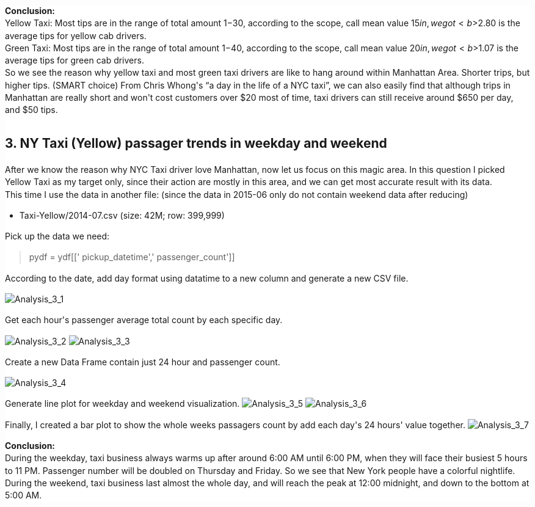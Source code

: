 <b>Conclusion: </b><br>
Yellow Taxi: Most tips are in the range of total amount $1-$30, according to the scope, call mean value $15 in, we got <b>$2.80</b> is the average tips for yellow cab drivers.<br>
Green Taxi: Most tips are in the range of total amount $1-$40, according to the scope, call mean value $20 in, we got <b>$1.07</b> is the average tips for green cab drivers.<br>
So we see the reason why yellow taxi and most green taxi drivers are like to hang around within Manhattan Area. Shorter trips, but higher tips. (SMART choice) From Chris Whong's “a day in the life of a NYC taxi”, we can also easily find that although trips in Manhattan are really short and won't cost customers over $20 most of time, taxi drivers can still receive around $650 per day, and $50 tips.<br>


## 3. NY Taxi (Yellow) passager trends in weekday and weekend

After we know the reason why NYC Taxi driver love Manhattan, now let us focus on this magic area. In this question I picked Yellow Taxi as my target only, since their action are mostly in this area, and we can get most accurate result with its data. <br>
This time I use the data in another file: (since the data in 2015-06 only do not contain weekend data after reducing)

- Taxi-Yellow/2014-07.csv (size: 42M; row: 399,999)

Pick up the data we need: 

>pydf = ydf[[' pickup_datetime',' passenger_count']]

According to the date, add day format using datatime to a new column and generate a new CSV file.

<img src="https://github.com/TIANJIESONG/Python_GitHub/blob/Tianjie_Song_Assignment_1_000315585/Uber%26Taxi_NY_Data_Analysis/screenshot/Analysis3_1.png" alt="Analysis_3_1"/>

Get each hour's passenger average total count by each specific day.

<img src="https://github.com/TIANJIESONG/Python_GitHub/blob/Tianjie_Song_Assignment_1_000315585/Uber%26Taxi_NY_Data_Analysis/screenshot/Analysis3_2.png" alt="Analysis_3_2"/>
<img src="https://github.com/TIANJIESONG/Python_GitHub/blob/Tianjie_Song_Assignment_1_000315585/Uber%26Taxi_NY_Data_Analysis/screenshot/Analysis3_3.png" alt="Analysis_3_3"/>

Create a new Data Frame contain just 24 hour and passenger count.

<img src="https://github.com/TIANJIESONG/Python_GitHub/blob/Tianjie_Song_Assignment_1_000315585/Uber%26Taxi_NY_Data_Analysis/screenshot/Analysis3_4.png" alt="Analysis_3_4"/>

Generate line plot for weekday and weekend visualization.
<img src="https://github.com/TIANJIESONG/Python_GitHub/blob/Tianjie_Song_Assignment_1_000315585/Uber%26Taxi_NY_Data_Analysis/screenshot/Analysis3_5.png" alt="Analysis_3_5"/>
<img src="https://github.com/TIANJIESONG/Python_GitHub/blob/Tianjie_Song_Assignment_1_000315585/Uber%26Taxi_NY_Data_Analysis/screenshot/Analysis3_6.png" alt="Analysis_3_6"/>

Finally, I created a bar plot to show the whole weeks passagers count by add each day's 24 hours' value together.
<img src="https://github.com/TIANJIESONG/Python_GitHub/blob/Tianjie_Song_Assignment_1_000315585/Uber%26Taxi_NY_Data_Analysis/screenshot/Analysis3_7.png" alt="Analysis_3_7"/>

<b>Conclusion: </b><br>
During the weekday, taxi business always warms up after around 6:00 AM until 6:00 PM, when they will face their busiest 5 hours to 11 PM. Passenger number will be doubled on Thursday and Friday. So we see that New York people have a colorful nightlife. <br>
During the weekend, taxi business last almost the whole day, and will reach the peak at 12:00 midnight, and down to the bottom at 5:00 AM. 
